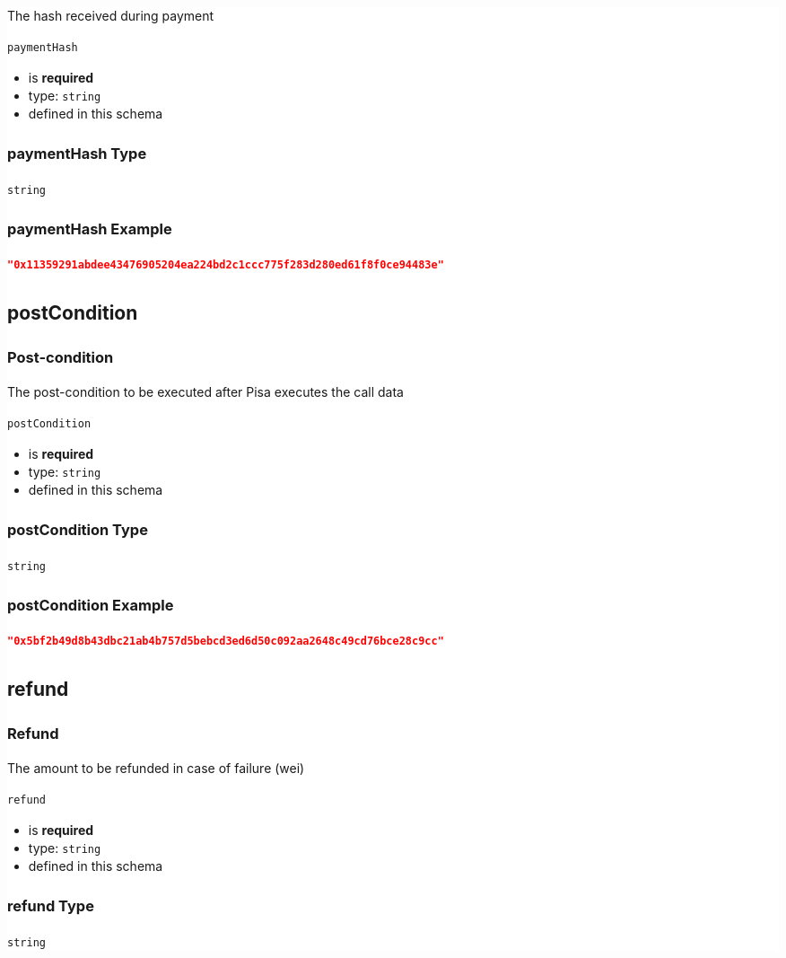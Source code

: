 The hash received during payment

`paymentHash`

- is **required**
- type: `string`
- defined in this schema

### paymentHash Type

`string`

### paymentHash Example

```json
"0x11359291abdee43476905204ea224bd2c1ccc775f283d280ed61f8f0ce94483e"
```

## postCondition

### Post-condition

The post-condition to be executed after Pisa executes the call data

`postCondition`

- is **required**
- type: `string`
- defined in this schema

### postCondition Type

`string`

### postCondition Example

```json
"0x5bf2b49d8b43dbc21ab4b757d5bebcd3ed6d50c092aa2648c49cd76bce28c9cc"
```

## refund

### Refund

The amount to be refunded in case of failure (wei)

`refund`

- is **required**
- type: `string`
- defined in this schema

### refund Type

`string`
